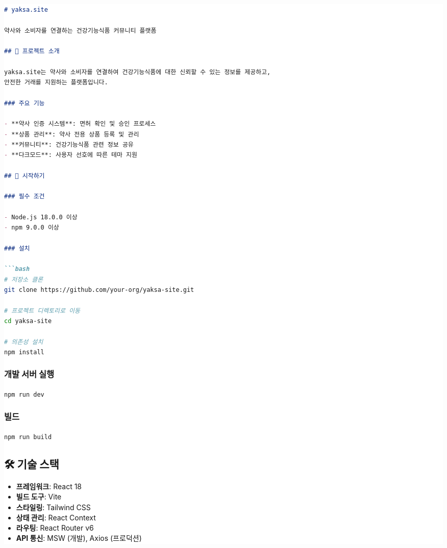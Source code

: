 ```markdown
# yaksa.site

약사와 소비자를 연결하는 건강기능식품 커뮤니티 플랫폼

## 🎯 프로젝트 소개

yaksa.site는 약사와 소비자를 연결하여 건강기능식품에 대한 신뢰할 수 있는 정보를 제공하고, 
안전한 거래를 지원하는 플랫폼입니다.

### 주요 기능

- **약사 인증 시스템**: 면허 확인 및 승인 프로세스
- **상품 관리**: 약사 전용 상품 등록 및 관리
- **커뮤니티**: 건강기능식품 관련 정보 공유
- **다크모드**: 사용자 선호에 따른 테마 지원

## 🚀 시작하기

### 필수 조건

- Node.js 18.0.0 이상
- npm 9.0.0 이상

### 설치

```bash
# 저장소 클론
git clone https://github.com/your-org/yaksa-site.git

# 프로젝트 디렉토리로 이동
cd yaksa-site

# 의존성 설치
npm install
```

### 개발 서버 실행

```bash
npm run dev
```

### 빌드

```bash
npm run build
```

## 🛠 기술 스택

- **프레임워크**: React 18
- **빌드 도구**: Vite
- **스타일링**: Tailwind CSS
- **상태 관리**: React Context
- **라우팅**: React Router v6
- **API 통신**: MSW (개발), Axios (프로덕션)

